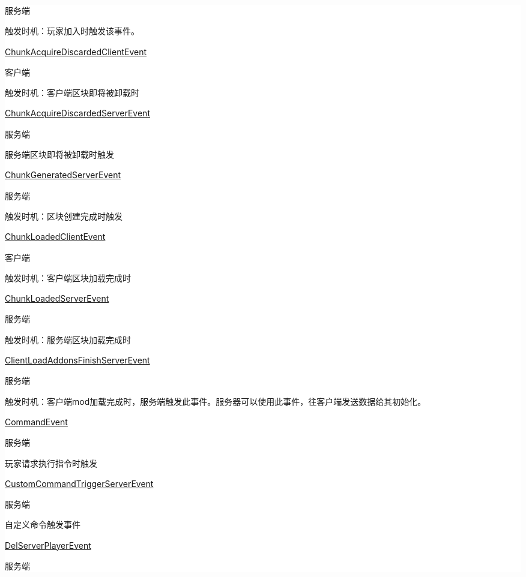 服务端

触发时机：玩家加入时触发该事件。

[ChunkAcquireDiscardedClientEvent](https://mc.163.com/dev/mcmanual/mc-dev/mcdocs/1-ModAPI-beta/事件/世界.html#chunkacquirediscardedclientevent)

客户端

触发时机：客户端区块即将被卸载时

[ChunkAcquireDiscardedServerEvent](https://mc.163.com/dev/mcmanual/mc-dev/mcdocs/1-ModAPI-beta/事件/世界.html#chunkacquirediscardedserverevent)

服务端

服务端区块即将被卸载时触发

[ChunkGeneratedServerEvent](https://mc.163.com/dev/mcmanual/mc-dev/mcdocs/1-ModAPI-beta/事件/世界.html#chunkgeneratedserverevent)

服务端

触发时机：区块创建完成时触发

[ChunkLoadedClientEvent](https://mc.163.com/dev/mcmanual/mc-dev/mcdocs/1-ModAPI-beta/事件/世界.html#chunkloadedclientevent)

客户端

触发时机：客户端区块加载完成时

[ChunkLoadedServerEvent](https://mc.163.com/dev/mcmanual/mc-dev/mcdocs/1-ModAPI-beta/事件/世界.html#chunkloadedserverevent)

服务端

触发时机：服务端区块加载完成时

[ClientLoadAddonsFinishServerEvent](https://mc.163.com/dev/mcmanual/mc-dev/mcdocs/1-ModAPI-beta/事件/世界.html#clientloadaddonsfinishserverevent)

服务端

触发时机：客户端mod加载完成时，服务端触发此事件。服务器可以使用此事件，往客户端发送数据给其初始化。

[CommandEvent](https://mc.163.com/dev/mcmanual/mc-dev/mcdocs/1-ModAPI-beta/事件/世界.html#commandevent)

服务端

玩家请求执行指令时触发

[CustomCommandTriggerServerEvent](https://mc.163.com/dev/mcmanual/mc-dev/mcdocs/1-ModAPI-beta/事件/世界.html#customcommandtriggerserverevent)

服务端

自定义命令触发事件

[DelServerPlayerEvent](https://mc.163.com/dev/mcmanual/mc-dev/mcdocs/1-ModAPI-beta/事件/世界.html#delserverplayerevent)

服务端
